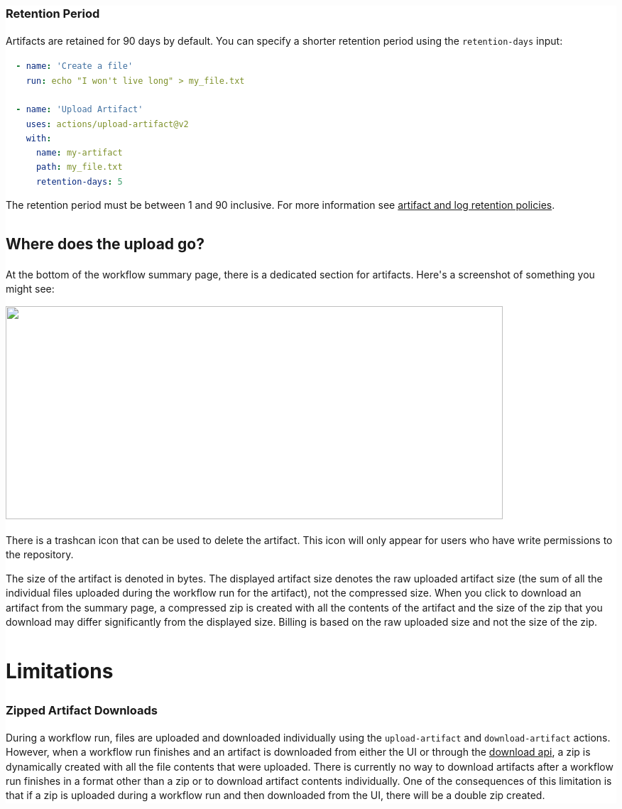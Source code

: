 ### Retention Period

Artifacts are retained for 90 days by default. You can specify a shorter retention period using the `retention-days` input:

```yaml
  - name: 'Create a file'
    run: echo "I won't live long" > my_file.txt

  - name: 'Upload Artifact'
    uses: actions/upload-artifact@v2
    with:
      name: my-artifact
      path: my_file.txt
      retention-days: 5

```

The retention period must be between 1 and 90 inclusive. For more information see [artifact and log retention policies](https://docs.github.com/en/free-pro-team@latest/actions/reference/usage-limits-billing-and-administration#artifact-and-log-retention-policy).

## Where does the upload go?

At the bottom of the workflow summary page, there is a dedicated section for artifacts. Here's a screenshot of something you might see:

<img src="https://user-images.githubusercontent.com/16109154/103645952-223c6880-4f59-11eb-8268-8dca6937b5f9.png" width="700" height="300">

There is a trashcan icon that can be used to delete the artifact. This icon will only appear for users who have write permissions to the repository.

The size of the artifact is denoted in bytes. The displayed artifact size denotes the raw uploaded artifact size (the sum of all the individual files uploaded during the workflow run for the artifact), not the compressed size. When you click to download an artifact from the summary page, a compressed zip is created with all the contents of the artifact and the size of the zip that you download may differ significantly from the displayed size. Billing is based on the raw uploaded size and not the size of the zip.

# Limitations

### Zipped Artifact Downloads

During a workflow run, files are uploaded and downloaded individually using the `upload-artifact` and `download-artifact` actions. However, when a workflow run finishes and an artifact is downloaded from either the UI or through the [download api](https://developer.github.com/v3/actions/artifacts/#download-an-artifact), a zip is dynamically created with all the file contents that were uploaded. There is currently no way to download artifacts after a workflow run finishes in a format other than a zip or to download artifact contents individually. One of the consequences of this limitation is that if a zip is uploaded during a workflow run and then downloaded from the UI, there will be a double zip created. 
